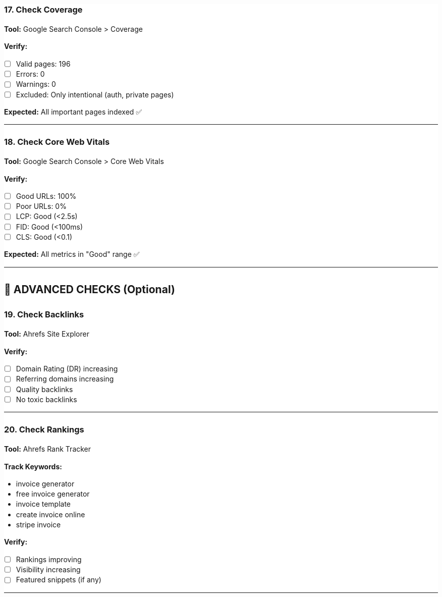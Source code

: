 
### 17. Check Coverage
**Tool:** Google Search Console > Coverage

**Verify:**
- [ ] Valid pages: 196
- [ ] Errors: 0
- [ ] Warnings: 0
- [ ] Excluded: Only intentional (auth, private pages)

**Expected:** All important pages indexed ✅

---

### 18. Check Core Web Vitals
**Tool:** Google Search Console > Core Web Vitals

**Verify:**
- [ ] Good URLs: 100%
- [ ] Poor URLs: 0%
- [ ] LCP: Good (<2.5s)
- [ ] FID: Good (<100ms)
- [ ] CLS: Good (<0.1)

**Expected:** All metrics in "Good" range ✅

---

## 🚀 ADVANCED CHECKS (Optional)

### 19. Check Backlinks
**Tool:** Ahrefs Site Explorer

**Verify:**
- [ ] Domain Rating (DR) increasing
- [ ] Referring domains increasing
- [ ] Quality backlinks
- [ ] No toxic backlinks

---

### 20. Check Rankings
**Tool:** Ahrefs Rank Tracker

**Track Keywords:**
- invoice generator
- free invoice generator
- invoice template
- create invoice online
- stripe invoice

**Verify:**
- [ ] Rankings improving
- [ ] Visibility increasing
- [ ] Featured snippets (if any)

---